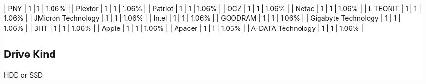 | PNY                 | 1         | 1      | 1.06%   |
| Plextor             | 1         | 1      | 1.06%   |
| Patriot             | 1         | 1      | 1.06%   |
| OCZ                 | 1         | 1      | 1.06%   |
| Netac               | 1         | 1      | 1.06%   |
| LITEONIT            | 1         | 1      | 1.06%   |
| JMicron Technology  | 1         | 1      | 1.06%   |
| Intel               | 1         | 1      | 1.06%   |
| GOODRAM             | 1         | 1      | 1.06%   |
| Gigabyte Technology | 1         | 1      | 1.06%   |
| BHT                 | 1         | 1      | 1.06%   |
| Apple               | 1         | 1      | 1.06%   |
| Apacer              | 1         | 1      | 1.06%   |
| A-DATA Technology   | 1         | 1      | 1.06%   |

Drive Kind
----------

HDD or SSD

